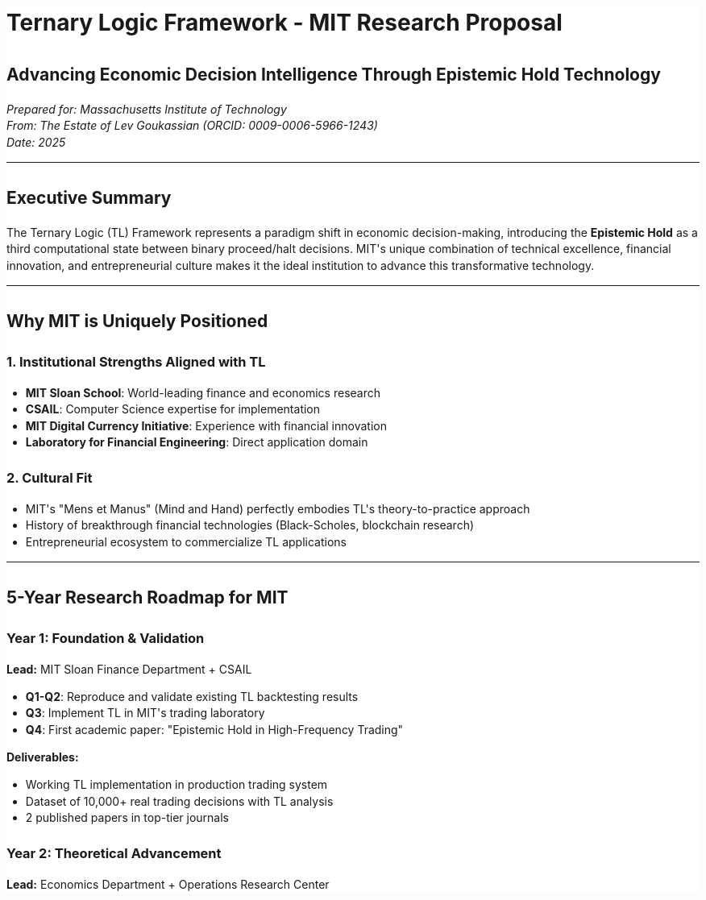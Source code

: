 # Ternary Logic Framework - MIT Research Proposal
## Advancing Economic Decision Intelligence Through Epistemic Hold Technology

*Prepared for: Massachusetts Institute of Technology*  
*From: The Estate of Lev Goukassian (ORCID: 0009-0006-5966-1243)*  
*Date: 2025*

---

## Executive Summary

The Ternary Logic (TL) Framework represents a paradigm shift in economic decision-making, introducing the **Epistemic Hold** as a third computational state between binary proceed/halt decisions. MIT's unique combination of technical excellence, financial innovation, and entrepreneurial culture makes it the ideal institution to advance this transformative technology.

---

## Why MIT is Uniquely Positioned

### 1. **Institutional Strengths Aligned with TL**
- **MIT Sloan School**: World-leading finance and economics research
- **CSAIL**: Computer Science expertise for implementation
- **MIT Digital Currency Initiative**: Experience with financial innovation
- **Laboratory for Financial Engineering**: Direct application domain

### 2. **Cultural Fit**
- MIT's "Mens et Manus" (Mind and Hand) perfectly embodies TL's theory-to-practice approach
- History of breakthrough financial technologies (Black-Scholes, blockchain research)
- Entrepreneurial ecosystem to commercialize TL applications

---

## 5-Year Research Roadmap for MIT

### **Year 1: Foundation & Validation**
**Lead:** MIT Sloan Finance Department + CSAIL

- **Q1-Q2**: Reproduce and validate existing TL backtesting results
- **Q3**: Implement TL in MIT's trading laboratory
- **Q4**: First academic paper: "Epistemic Hold in High-Frequency Trading"

**Deliverables:**
- Working TL implementation in production trading system
- Dataset of 10,000+ real trading decisions with TL analysis
- 2 published papers in top-tier journals

### **Year 2: Theoretical Advancement**
**Lead:** Economics Department + Operations Research Center
